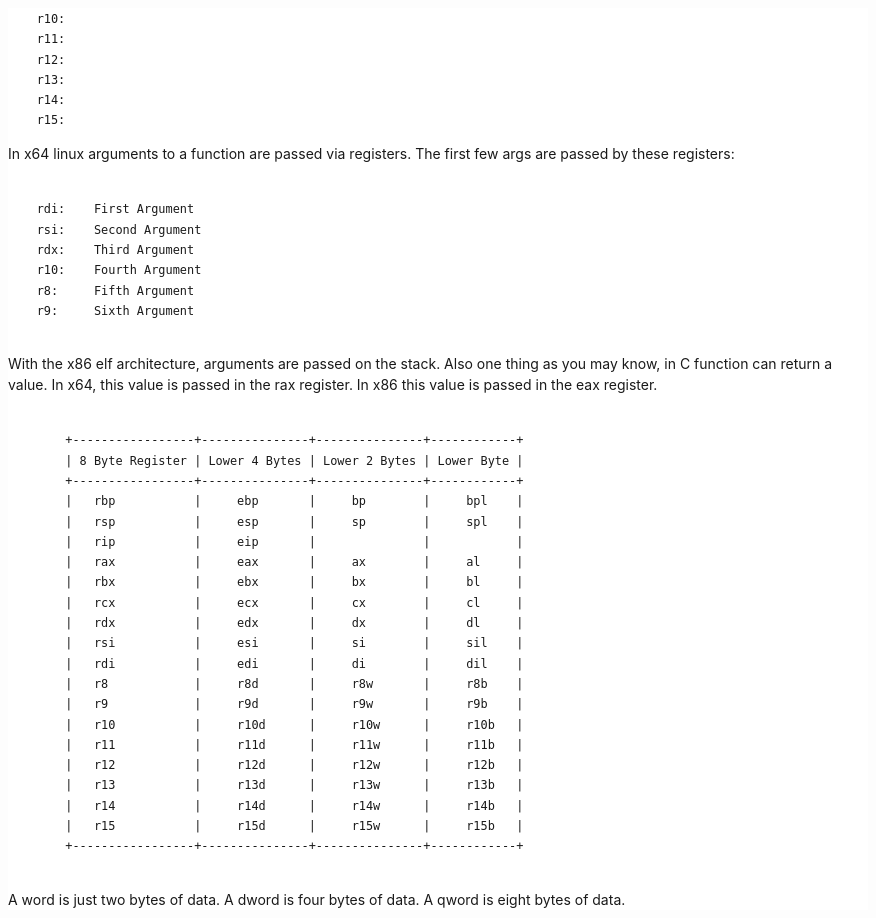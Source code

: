 ```
	r10:
	r11:
	r12:
	r13:
	r14:
	r15:

```
In x64 linux arguments to a function are passed via registers. The first few args are passed by these registers:
```
	
	rdi:    First Argument
	rsi:    Second Argument
	rdx:    Third Argument
	r10:    Fourth Argument
	r8:     Fifth Argument
	r9:     Sixth Argument
	
```
With the x86 elf architecture, arguments are passed on the stack. Also one thing as you may know, in C function can return a value. In x64, this value is passed in the rax register. In x86 this value is passed in the eax register.


```
		
		+-----------------+---------------+---------------+------------+
		| 8 Byte Register | Lower 4 Bytes | Lower 2 Bytes | Lower Byte |
		+-----------------+---------------+---------------+------------+
		|   rbp           |     ebp       |     bp        |     bpl    |
		|   rsp           |     esp       |     sp        |     spl    |
		|   rip           |     eip       |               |            |
		|   rax           |     eax       |     ax        |     al     |
		|   rbx           |     ebx       |     bx        |     bl     |
		|   rcx           |     ecx       |     cx        |     cl     |
		|   rdx           |     edx       |     dx        |     dl     |
		|   rsi           |     esi       |     si        |     sil    |
		|   rdi           |     edi       |     di        |     dil    |
		|   r8            |     r8d       |     r8w       |     r8b    |
		|   r9            |     r9d       |     r9w       |     r9b    |
		|   r10           |     r10d      |     r10w      |     r10b   |
		|   r11           |     r11d      |     r11w      |     r11b   |
		|   r12           |     r12d      |     r12w      |     r12b   |
		|   r13           |     r13d      |     r13w      |     r13b   |
		|   r14           |     r14d      |     r14w      |     r14b   |
		|   r15           |     r15d      |     r15w      |     r15b   |
		+-----------------+---------------+---------------+------------+
		
```
A word is just two bytes of data. A dword is four bytes of data. A qword is eight bytes of data.


